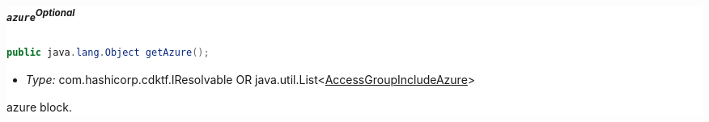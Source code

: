 
##### `azure`<sup>Optional</sup> <a name="azure" id="@cdktf/provider-cloudflare.accessGroup.AccessGroupInclude.property.azure"></a>

```java
public java.lang.Object getAzure();
```

- *Type:* com.hashicorp.cdktf.IResolvable OR java.util.List<<a href="#@cdktf/provider-cloudflare.accessGroup.AccessGroupIncludeAzure">AccessGroupIncludeAzure</a>>

azure block.

